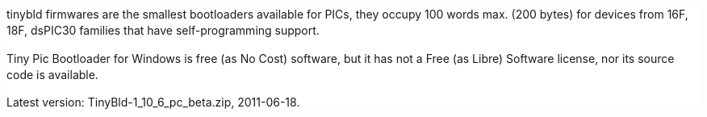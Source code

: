 tinybld firmwares are the smallest bootloaders available for PICs, they occupy 100 words max. (200 bytes) for devices from 16F, 18F, dsPIC30 families that have self-programming support.  

Tiny Pic Bootloader for Windows is free (as No Cost) software, but it has not a Free (as Libre) Software license, nor its source code is available. 

Latest version: TinyBld-1_10_6_pc_beta.zip, 2011-06-18.  


